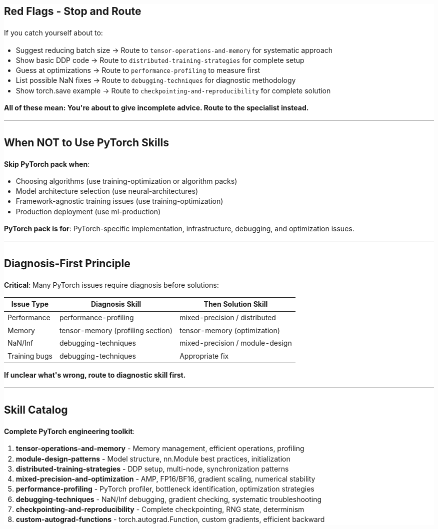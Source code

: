 
## Red Flags - Stop and Route

If you catch yourself about to:
- Suggest reducing batch size → Route to `tensor-operations-and-memory` for systematic approach
- Show basic DDP code → Route to `distributed-training-strategies` for complete setup
- Guess at optimizations → Route to `performance-profiling` to measure first
- List possible NaN fixes → Route to `debugging-techniques` for diagnostic methodology
- Show torch.save example → Route to `checkpointing-and-reproducibility` for complete solution

**All of these mean: You're about to give incomplete advice. Route to the specialist instead.**

---

## When NOT to Use PyTorch Skills

**Skip PyTorch pack when**:
- Choosing algorithms (use training-optimization or algorithm packs)
- Model architecture selection (use neural-architectures)
- Framework-agnostic training issues (use training-optimization)
- Production deployment (use ml-production)

**PyTorch pack is for**: PyTorch-specific implementation, infrastructure, debugging, and optimization issues.

---

## Diagnosis-First Principle

**Critical**: Many PyTorch issues require diagnosis before solutions:

| Issue Type | Diagnosis Skill | Then Solution Skill |
|------------|----------------|---------------------|
| Performance | performance-profiling | mixed-precision / distributed |
| Memory | tensor-memory (profiling section) | tensor-memory (optimization) |
| NaN/Inf | debugging-techniques | mixed-precision / module-design |
| Training bugs | debugging-techniques | Appropriate fix |

**If unclear what's wrong, route to diagnostic skill first.**

---

## Skill Catalog

**Complete PyTorch engineering toolkit**:

1. **tensor-operations-and-memory** - Memory management, efficient operations, profiling
2. **module-design-patterns** - Model structure, nn.Module best practices, initialization
3. **distributed-training-strategies** - DDP setup, multi-node, synchronization patterns
4. **mixed-precision-and-optimization** - AMP, FP16/BF16, gradient scaling, numerical stability
5. **performance-profiling** - PyTorch profiler, bottleneck identification, optimization strategies
6. **debugging-techniques** - NaN/Inf debugging, gradient checking, systematic troubleshooting
7. **checkpointing-and-reproducibility** - Complete checkpointing, RNG state, determinism
8. **custom-autograd-functions** - torch.autograd.Function, custom gradients, efficient backward
